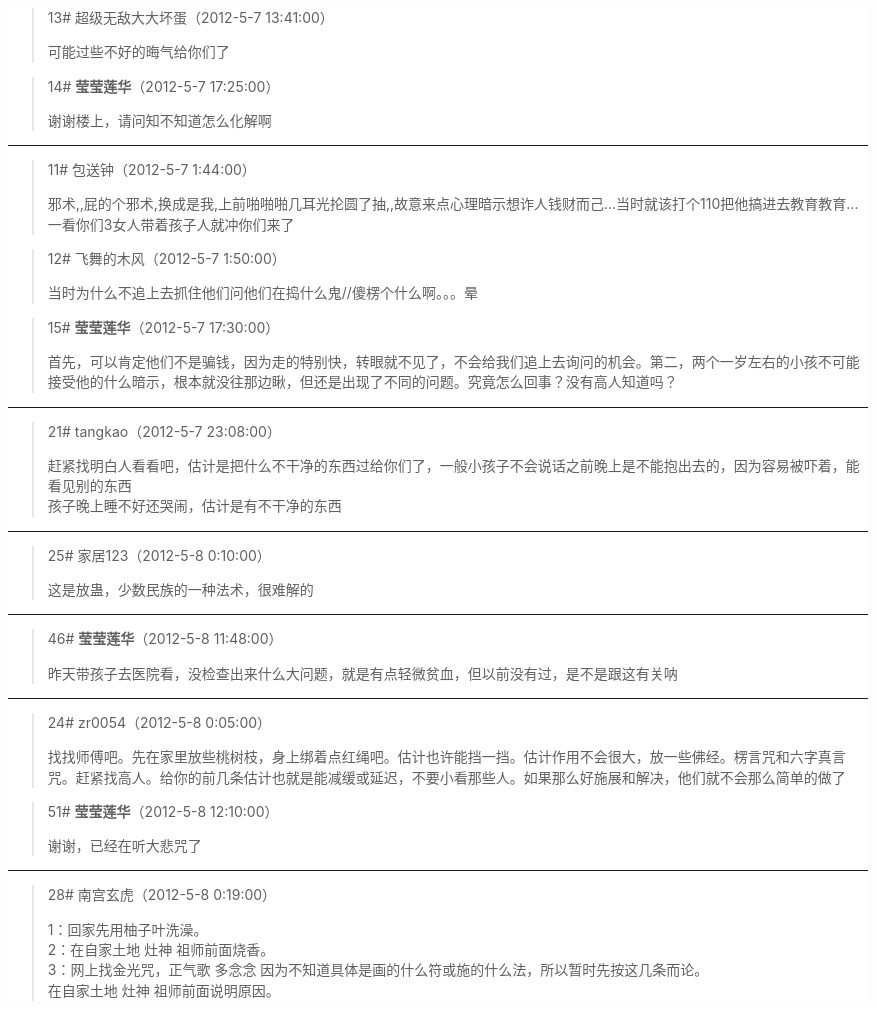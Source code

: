 
> 13# 超级无敌大大坏蛋（2012-5-7 13:41:00）  
> 
> 可能过些不好的晦气给你们了

> 14# **莹莹莲华**（2012-5-7 17:25:00）  
> 
> 谢谢楼上，请问知不知道怎么化解啊

---

> 11# 包送钟（2012-5-7 1:44:00）  
> 
> 邪术,,屁的个邪术,换成是我,上前啪啪啪几耳光抡圆了抽,,故意来点心理暗示想诈人钱财而己...当时就该打个110把他搞进去教育教育...一看你们3女人带着孩子人就冲你们来了

> 12# 飞舞的木风（2012-5-7 1:50:00）  
> 
> 当时为什么不追上去抓住他们问他们在捣什么鬼//傻楞个什么啊。。。晕

> 15# **莹莹莲华**（2012-5-7 17:30:00）  
> 
> 首先，可以肯定他们不是骗钱，因为走的特别快，转眼就不见了，不会给我们追上去询问的机会。第二，两个一岁左右的小孩不可能接受他的什么暗示，根本就没往那边瞅，但还是出现了不同的问题。究竟怎么回事？没有高人知道吗？

---

> 21# tangkao（2012-5-7 23:08:00）  
> 
> 赶紧找明白人看看吧，估计是把什么不干净的东西过给你们了，一般小孩子不会说话之前晚上是不能抱出去的，因为容易被吓着，能看见别的东西  
> 孩子晚上睡不好还哭闹，估计是有不干净的东西

---

> 25# 家居123（2012-5-8 0:10:00）  
> 
> 这是放蛊，少数民族的一种法术，很难解的

---

> 46# **莹莹莲华**（2012-5-8 11:48:00）  
> 
> 昨天带孩子去医院看，没检查出来什么大问题，就是有点轻微贫血，但以前没有过，是不是跟这有关呐

---

> 24# zr0054（2012-5-8 0:05:00）  
> 
> 找找师傅吧。先在家里放些桃树枝，身上绑着点红绳吧。估计也许能挡一挡。估计作用不会很大，放一些佛经。楞言咒和六字真言咒。赶紧找高人。给你的前几条估计也就是能减缓或延迟，不要小看那些人。如果那么好施展和解决，他们就不会那么简单的做了

> 51# **莹莹莲华**（2012-5-8 12:10:00）  
> 
> 谢谢，已经在听大悲咒了

---

> 28# 南宫玄虎（2012-5-8 0:19:00）  
> 
> 1：回家先用柚子叶洗澡。  
> 2：在自家土地 灶神 祖师前面烧香。  
> 3：网上找金光咒，正气歌 多念念 因为不知道具体是画的什么符或施的什么法，所以暂时先按这几条而论。  
> 在自家土地 灶神 祖师前面说明原因。
